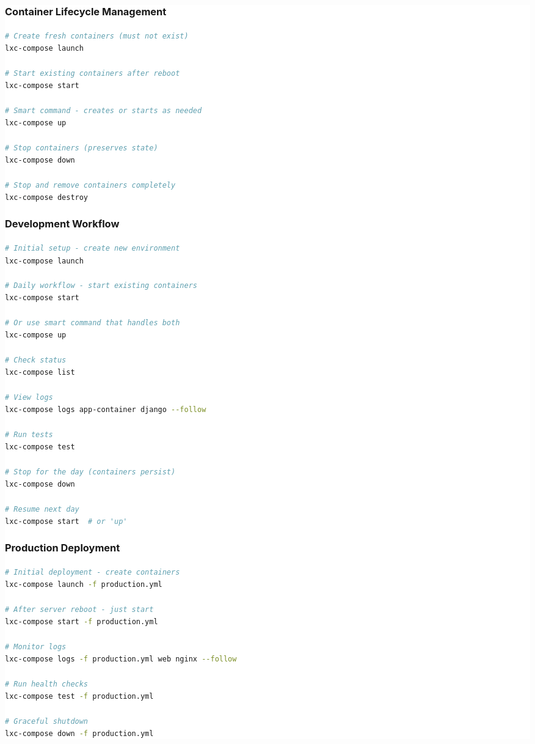 ### Container Lifecycle Management
```bash
# Create fresh containers (must not exist)
lxc-compose launch

# Start existing containers after reboot
lxc-compose start

# Smart command - creates or starts as needed
lxc-compose up

# Stop containers (preserves state)
lxc-compose down

# Stop and remove containers completely
lxc-compose destroy
```

### Development Workflow
```bash
# Initial setup - create new environment
lxc-compose launch

# Daily workflow - start existing containers
lxc-compose start

# Or use smart command that handles both
lxc-compose up

# Check status
lxc-compose list

# View logs
lxc-compose logs app-container django --follow

# Run tests
lxc-compose test

# Stop for the day (containers persist)
lxc-compose down

# Resume next day
lxc-compose start  # or 'up'
```

### Production Deployment
```bash
# Initial deployment - create containers
lxc-compose launch -f production.yml

# After server reboot - just start
lxc-compose start -f production.yml

# Monitor logs
lxc-compose logs -f production.yml web nginx --follow

# Run health checks
lxc-compose test -f production.yml

# Graceful shutdown
lxc-compose down -f production.yml
```

